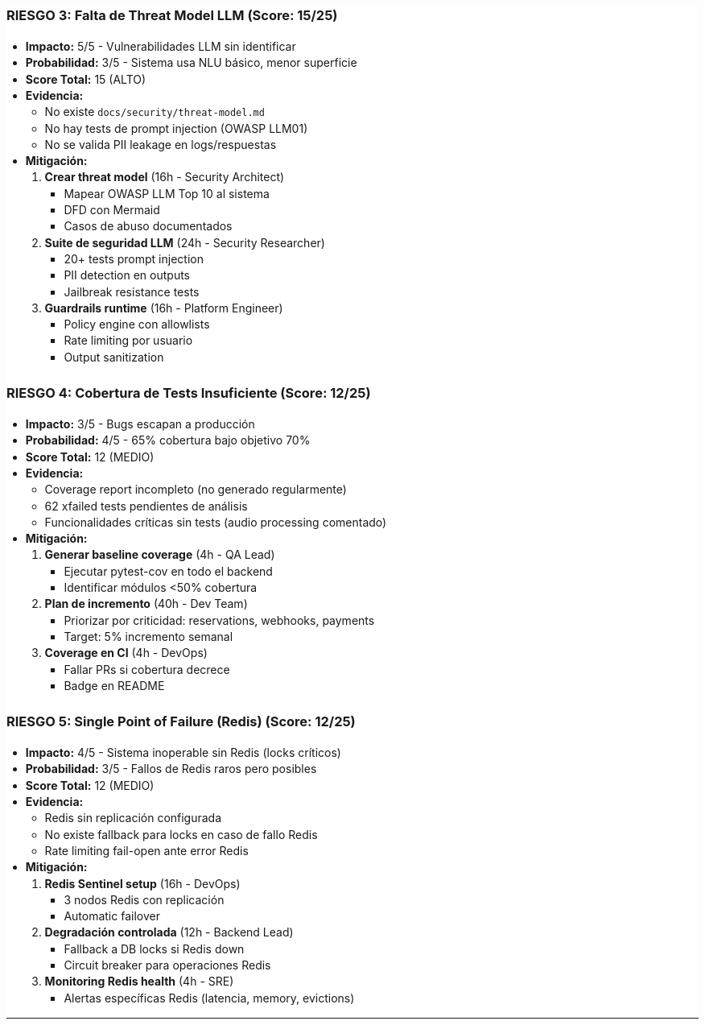 ### RIESGO 3: Falta de Threat Model LLM (Score: 15/25)
- **Impacto:** 5/5 - Vulnerabilidades LLM sin identificar
- **Probabilidad:** 3/5 - Sistema usa NLU básico, menor superficie
- **Score Total:** 15 (ALTO)
- **Evidencia:**
  - No existe `docs/security/threat-model.md`
  - No hay tests de prompt injection (OWASP LLM01)
  - No se valida PII leakage en logs/respuestas
- **Mitigación:**
  1. **Crear threat model** (16h - Security Architect)
     - Mapear OWASP LLM Top 10 al sistema
     - DFD con Mermaid
     - Casos de abuso documentados
  2. **Suite de seguridad LLM** (24h - Security Researcher)
     - 20+ tests prompt injection
     - PII detection en outputs
     - Jailbreak resistance tests
  3. **Guardrails runtime** (16h - Platform Engineer)
     - Policy engine con allowlists
     - Rate limiting por usuario
     - Output sanitization

### RIESGO 4: Cobertura de Tests Insuficiente (Score: 12/25)
- **Impacto:** 3/5 - Bugs escapan a producción
- **Probabilidad:** 4/5 - 65% cobertura bajo objetivo 70%
- **Score Total:** 12 (MEDIO)
- **Evidencia:**
  - Coverage report incompleto (no generado regularmente)
  - 62 xfailed tests pendientes de análisis
  - Funcionalidades críticas sin tests (audio processing comentado)
- **Mitigación:**
  1. **Generar baseline coverage** (4h - QA Lead)
     - Ejecutar pytest-cov en todo el backend
     - Identificar módulos <50% cobertura
  2. **Plan de incremento** (40h - Dev Team)
     - Priorizar por criticidad: reservations, webhooks, payments
     - Target: 5% incremento semanal
  3. **Coverage en CI** (4h - DevOps)
     - Fallar PRs si cobertura decrece
     - Badge en README

### RIESGO 5: Single Point of Failure (Redis) (Score: 12/25)
- **Impacto:** 4/5 - Sistema inoperable sin Redis (locks críticos)
- **Probabilidad:** 3/5 - Fallos de Redis raros pero posibles
- **Score Total:** 12 (MEDIO)
- **Evidencia:**
  - Redis sin replicación configurada
  - No existe fallback para locks en caso de fallo Redis
  - Rate limiting fail-open ante error Redis
- **Mitigación:**
  1. **Redis Sentinel setup** (16h - DevOps)
     - 3 nodos Redis con replicación
     - Automatic failover
  2. **Degradación controlada** (12h - Backend Lead)
     - Fallback a DB locks si Redis down
     - Circuit breaker para operaciones Redis
  3. **Monitoring Redis health** (4h - SRE)
     - Alertas específicas Redis (latencia, memory, evictions)

---